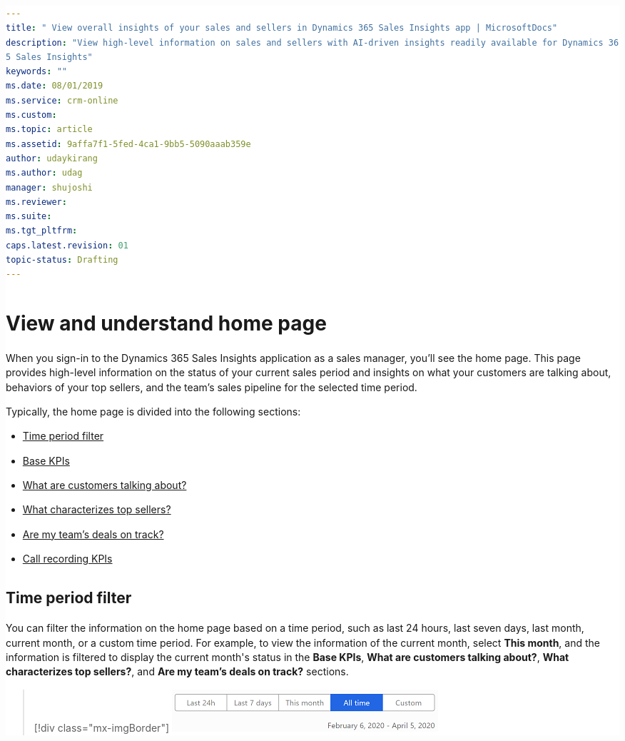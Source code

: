 ```yaml
---
title: " View overall insights of your sales and sellers in Dynamics 365 Sales Insights app | MicrosoftDocs"
description: "View high-level information on sales and sellers with AI-driven insights readily available for Dynamics 365 Sales Insights"
keywords: ""
ms.date: 08/01/2019
ms.service: crm-online
ms.custom: 
ms.topic: article
ms.assetid: 9affa7f1-5fed-4ca1-9bb5-5090aaab359e
author: udaykirang
ms.author: udag
manager: shujoshi
ms.reviewer: 
ms.suite: 
ms.tgt_pltfrm: 
caps.latest.revision: 01
topic-status: Drafting
---
```


# View and understand home page

When you sign-in to the Dynamics 365 Sales Insights application as a sales manager, you’ll see the home page. This page provides high-level information on the status of your current sales period and insights on what your customers are talking about, behaviors of your top sellers, and the team’s sales pipeline for the selected time period.

Typically, the home page is divided into the following sections:

-	[Time period filter](#time-period-filter)

-	[Base KPIs](#base-kpis)

-	[What are customers talking about?](#what-are-customers-talking-about)

-	[What characterizes top sellers?](#what-characterizes-top-sellers)

-	[Are my team’s deals on track?](#are-my-teams-deals-on-track)

-	[Call recording KPIs](#call-recording-kpis)

## Time period filter

You can filter the information on the home page based on a time period, such as last 24 hours, last seven days, last month, current month, or a custom time period. For example, to view the information of the current month, select **This month**, and the information is filtered to display the current month's status in the **Base KPIs**, **What are customers talking about?**, **What characterizes top sellers?**, and **Are my team’s deals on track?** sections.

> [!div class="mx-imgBorder"]
> ![Time period filter](media/si-app-time-period.png "Time period filter")

